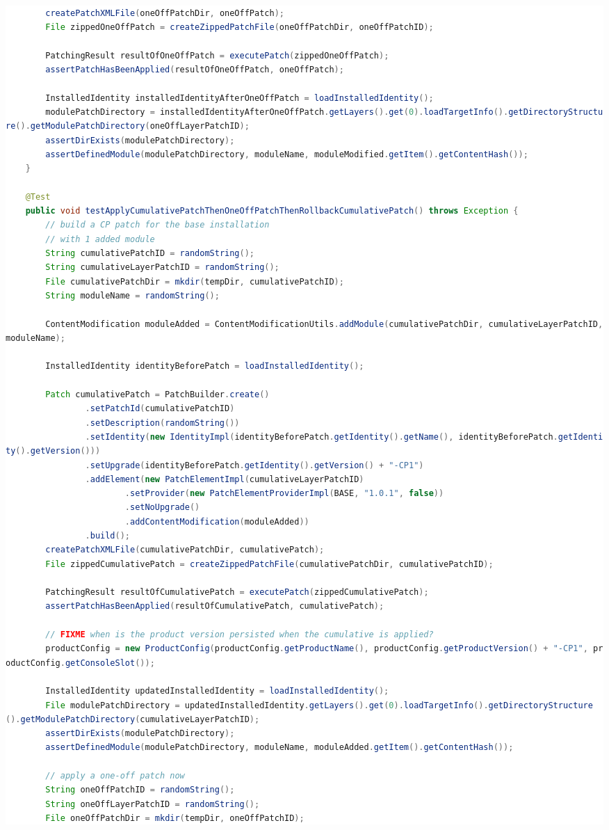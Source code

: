 ```java
        createPatchXMLFile(oneOffPatchDir, oneOffPatch);
        File zippedOneOffPatch = createZippedPatchFile(oneOffPatchDir, oneOffPatchID);

        PatchingResult resultOfOneOffPatch = executePatch(zippedOneOffPatch);
        assertPatchHasBeenApplied(resultOfOneOffPatch, oneOffPatch);

        InstalledIdentity installedIdentityAfterOneOffPatch = loadInstalledIdentity();
        modulePatchDirectory = installedIdentityAfterOneOffPatch.getLayers().get(0).loadTargetInfo().getDirectoryStructure().getModulePatchDirectory(oneOffLayerPatchID);
        assertDirExists(modulePatchDirectory);
        assertDefinedModule(modulePatchDirectory, moduleName, moduleModified.getItem().getContentHash());
    }

    @Test
    public void testApplyCumulativePatchThenOneOffPatchThenRollbackCumulativePatch() throws Exception {
        // build a CP patch for the base installation
        // with 1 added module
        String cumulativePatchID = randomString();
        String cumulativeLayerPatchID = randomString();
        File cumulativePatchDir = mkdir(tempDir, cumulativePatchID);
        String moduleName = randomString();

        ContentModification moduleAdded = ContentModificationUtils.addModule(cumulativePatchDir, cumulativeLayerPatchID, moduleName);

        InstalledIdentity identityBeforePatch = loadInstalledIdentity();

        Patch cumulativePatch = PatchBuilder.create()
                .setPatchId(cumulativePatchID)
                .setDescription(randomString())
                .setIdentity(new IdentityImpl(identityBeforePatch.getIdentity().getName(), identityBeforePatch.getIdentity().getVersion()))
                .setUpgrade(identityBeforePatch.getIdentity().getVersion() + "-CP1")
                .addElement(new PatchElementImpl(cumulativeLayerPatchID)
                        .setProvider(new PatchElementProviderImpl(BASE, "1.0.1", false))
                        .setNoUpgrade()
                        .addContentModification(moduleAdded))
                .build();
        createPatchXMLFile(cumulativePatchDir, cumulativePatch);
        File zippedCumulativePatch = createZippedPatchFile(cumulativePatchDir, cumulativePatchID);

        PatchingResult resultOfCumulativePatch = executePatch(zippedCumulativePatch);
        assertPatchHasBeenApplied(resultOfCumulativePatch, cumulativePatch);

        // FIXME when is the product version persisted when the cumulative is applied?
        productConfig = new ProductConfig(productConfig.getProductName(), productConfig.getProductVersion() + "-CP1", productConfig.getConsoleSlot());

        InstalledIdentity updatedInstalledIdentity = loadInstalledIdentity();
        File modulePatchDirectory = updatedInstalledIdentity.getLayers().get(0).loadTargetInfo().getDirectoryStructure().getModulePatchDirectory(cumulativeLayerPatchID);
        assertDirExists(modulePatchDirectory);
        assertDefinedModule(modulePatchDirectory, moduleName, moduleAdded.getItem().getContentHash());

        // apply a one-off patch now
        String oneOffPatchID = randomString();
        String oneOffLayerPatchID = randomString();
        File oneOffPatchDir = mkdir(tempDir, oneOffPatchID);

```